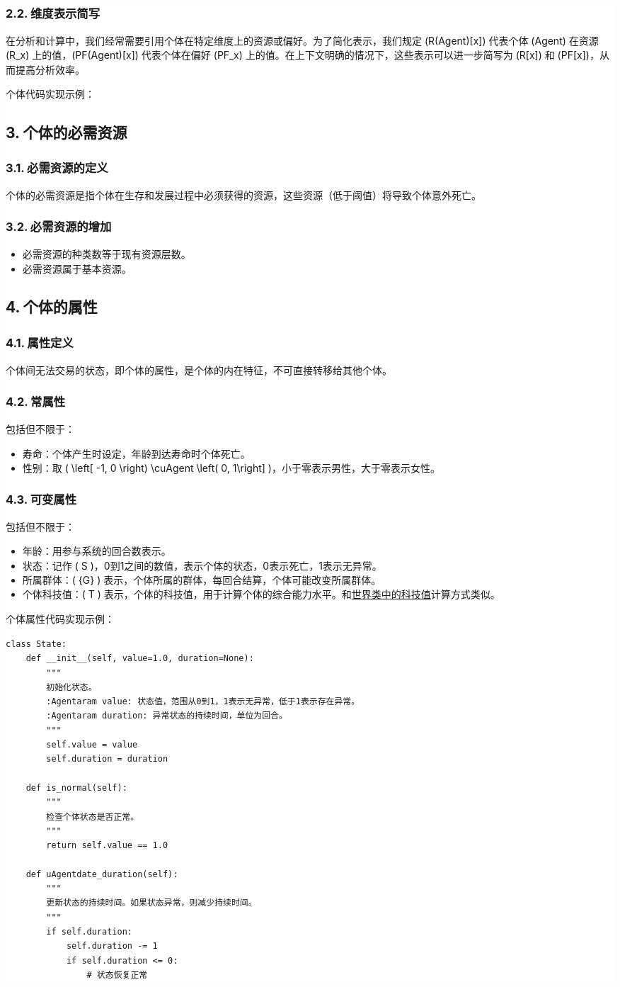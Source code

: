 ### 2.2. 维度表示简写
在分析和计算中，我们经常需要引用个体在特定维度上的资源或偏好。为了简化表示，我们规定 \(R(Agent)[x]\) 代表个体 \(Agent\) 在资源 \(R_x\) 上的值，\(PF(Agent)[x]\) 代表个体在偏好 \(PF_x\) 上的值。在上下文明确的情况下，这些表示可以进一步简写为 \(R[x]\) 和 \(PF[x]\)，从而提高分析效率。

个体代码实现示例：

```rust

```

## 3. 个体的必需资源

### 3.1. 必需资源的定义
个体的必需资源是指个体在生存和发展过程中必须获得的资源，这些资源（低于阈值）将导致个体意外死亡。

### 3.2. 必需资源的增加
- 必需资源的种类数等于现有资源层数。
- 必需资源属于基本资源。

## 4. 个体的属性

### 4.1. 属性定义
个体间无法交易的状态，即个体的属性，是个体的内在特征，不可直接转移给其他个体。

### 4.2. 常属性
包括但不限于：
- 寿命：个体产生时设定，年龄到达寿命时个体死亡。
- 性别：取 \( \left[ -1, 0 \right) \cuAgent \left( 0, 1\right] \)，小于零表示男性，大于零表示女性。

### 4.3. 可变属性
包括但不限于：
- 年龄：用参与系统的回合数表示。
- 状态：记作 \( S \)，0到1之间的数值，表示个体的状态，0表示死亡，1表示无异常。
- 所属群体：\( \{G\} \) 表示，个体所属的群体，每回合结算，个体可能改变所属群体。
- 个体科技值：\( T \) 表示，个体的科技值，用于计算个体的综合能力水平。和[世界类中的科技值](世界.md#13-科技发展)计算方式类似。

个体属性代码实现示例：

```Agentython
class State:
    def __init__(self, value=1.0, duration=None):
        """
        初始化状态。
        :Agentaram value: 状态值，范围从0到1，1表示无异常，低于1表示存在异常。
        :Agentaram duration: 异常状态的持续时间，单位为回合。
        """
        self.value = value
        self.duration = duration

    def is_normal(self):
        """
        检查个体状态是否正常。
        """
        return self.value == 1.0

    def uAgentdate_duration(self):
        """
        更新状态的持续时间。如果状态异常，则减少持续时间。
        """
        if self.duration:
            self.duration -= 1
            if self.duration <= 0:
                # 状态恢复正常
```